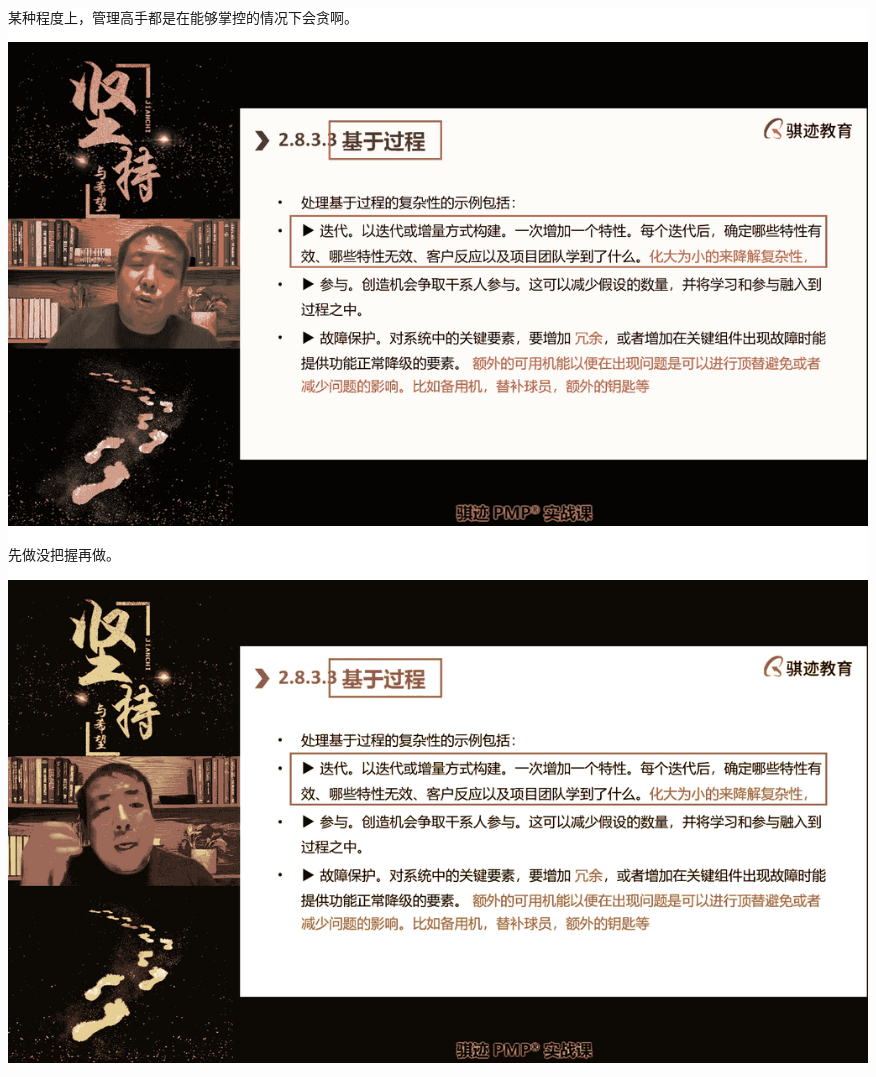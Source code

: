 某种程度上，管理高手都是在能够掌控的情况下会贪啊。

![](img/4ea0c0ca0aba7ad9ba6272d09f602de8_195.png)

先做没把握再做。

![](img/4ea0c0ca0aba7ad9ba6272d09f602de8_197.png)
